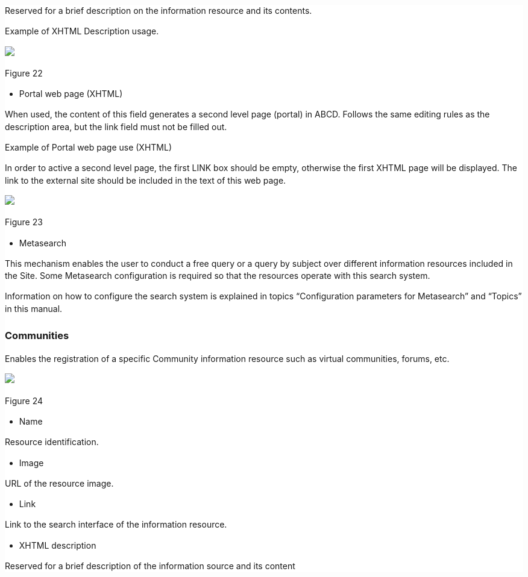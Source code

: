 
Reserved for a brief description on the information resource and its contents.

Example of XHTML Description usage.

![](https://lh4.googleusercontent.com/Yxpeknf61g2_XEakB4DR1jVhqjy67bL9JXqOkaUdhSL3ultIaqXoXNkdPdgDHSSw1Gy8KNpfbZANYgPdZ72go2qzzAUIM8chfZVseQndFVa51czgyZ975yD4gnUKebEAe17jCqdJ=s0)

Figure 22

-   Portal web page (XHTML)
    

When used, the content of this field generates a second level page (portal) in ABCD. Follows the same editing rules as the description area, but the link field must not be filled out.

Example of Portal web page use (XHTML)

In order to active a second level page, the first LINK box should be empty, otherwise the first XHTML page will be displayed. The link to the external site should be included in the text of this web page.

![](https://lh3.googleusercontent.com/KxuLLgp99uD89fapssrZQDgZAQJzcO50N4w0l1tQpLdDWud3vXazvwguxneQF-ehSQauxVuaAg1JwY26ifTmCO5uXNE0N6wQp6BUpq7bl4g1CuDayb7ULZu_lFW6LfpTvu-7AQPr=s0)

Figure 23

-   Metasearch
    

This mechanism enables the user to conduct a free query or a query by subject over different information resources included in the Site. Some Metasearch configuration is required so that the resources operate with this search system.

Information on how to configure the search system is explained in topics “Configuration parameters for Metasearch” and “Topics” in this manual.

### Communities

Enables the registration of a specific Community information resource such as virtual communities, forums, etc.

![](https://lh5.googleusercontent.com/Hr2pDo49V9zQmZbR7jaHPg2KqU2CkyBnUENV8fHEpysFxAl3OkOUl546PmpbLzKjVNc8IbA2NMTnQwYRuhASisjAleNYZOgWWW3aAJCRl5ojwlGxxfQ9NPCSnClc-QBM3qwQP54W=s0)

Figure 24

-   Name
    

Resource identification.

-   Image
    

URL of the resource image.

-   Link
    

Link to the search interface of the information resource.

-   XHTML description
    

Reserved for a brief description of the information source and its content
